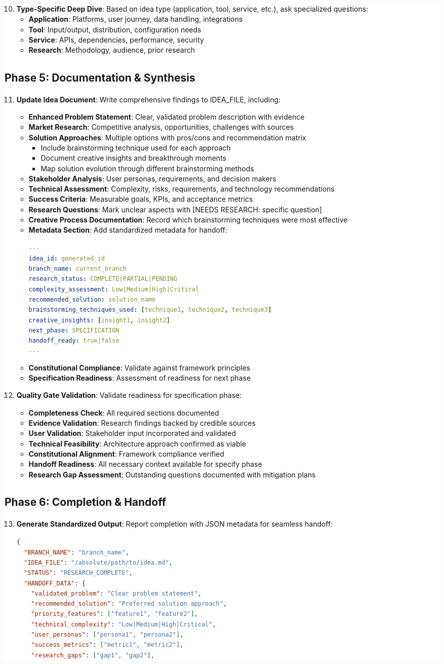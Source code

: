 10. **Type-Specific Deep Dive**: Based on idea type (application, tool, service, etc.), ask specialized questions:
    - **Application**: Platforms, user journey, data handling, integrations
    - **Tool**: Input/output, distribution, configuration needs
    - **Service**: APIs, dependencies, performance, security
    - **Research**: Methodology, audience, prior research

## Phase 5: Documentation & Synthesis

11. **Update Idea Document**: Write comprehensive findings to IDEA_FILE, including:
    - **Enhanced Problem Statement**: Clear, validated problem description with evidence
    - **Market Research**: Competitive analysis, opportunities, challenges with sources
    - **Solution Approaches**: Multiple options with pros/cons and recommendation matrix
      - Include brainstorming technique used for each approach
      - Document creative insights and breakthrough moments
      - Map solution evolution through different brainstorming methods
    - **Stakeholder Analysis**: User personas, requirements, and decision makers
    - **Technical Assessment**: Complexity, risks, requirements, and technology recommendations
    - **Success Criteria**: Measurable goals, KPIs, and acceptance metrics
    - **Research Questions**: Mark unclear aspects with [NEEDS RESEARCH: specific question]
    - **Creative Process Documentation**: Record which brainstorming techniques were most effective
    - **Metadata Section**: Add standardized metadata for handoff:
      ```yaml
      ---
      idea_id: generated_id
      branch_name: current_branch
      research_status: COMPLETE|PARTIAL|PENDING
      complexity_assessment: Low|Medium|High|Critical
      recommended_solution: solution_name
      brainstorming_techniques_used: [technique1, technique2, technique3]
      creative_insights: [insight1, insight2]
      next_phase: SPECIFICATION
      handoff_ready: true|false
      ---
      ```
    - **Constitutional Compliance**: Validate against framework principles
    - **Specification Readiness**: Assessment of readiness for next phase

12. **Quality Gate Validation**: Validate readiness for specification phase:
    - **Completeness Check**: All required sections documented
    - **Evidence Validation**: Research findings backed by credible sources  
    - **User Validation**: Stakeholder input incorporated and validated
    - **Technical Feasibility**: Architecture approach confirmed as viable
    - **Constitutional Alignment**: Framework compliance verified
    - **Handoff Readiness**: All necessary context available for specify phase
    - **Research Gap Assessment**: Outstanding questions documented with mitigation plans

## Phase 6: Completion & Handoff

13. **Generate Standardized Output**: Report completion with JSON metadata for seamless handoff:
    ```json
    {
      "BRANCH_NAME": "branch_name",
      "IDEA_FILE": "/absolute/path/to/idea.md",
      "STATUS": "RESEARCH_COMPLETE",
      "HANDOFF_DATA": {
        "validated_problem": "Clear problem statement",
        "recommended_solution": "Preferred solution approach",
        "priority_features": ["feature1", "feature2"],
        "technical_complexity": "Low|Medium|High|Critical",
        "user_personas": ["persona1", "persona2"],
        "success_metrics": ["metric1", "metric2"],
        "research_gaps": ["gap1", "gap2"],